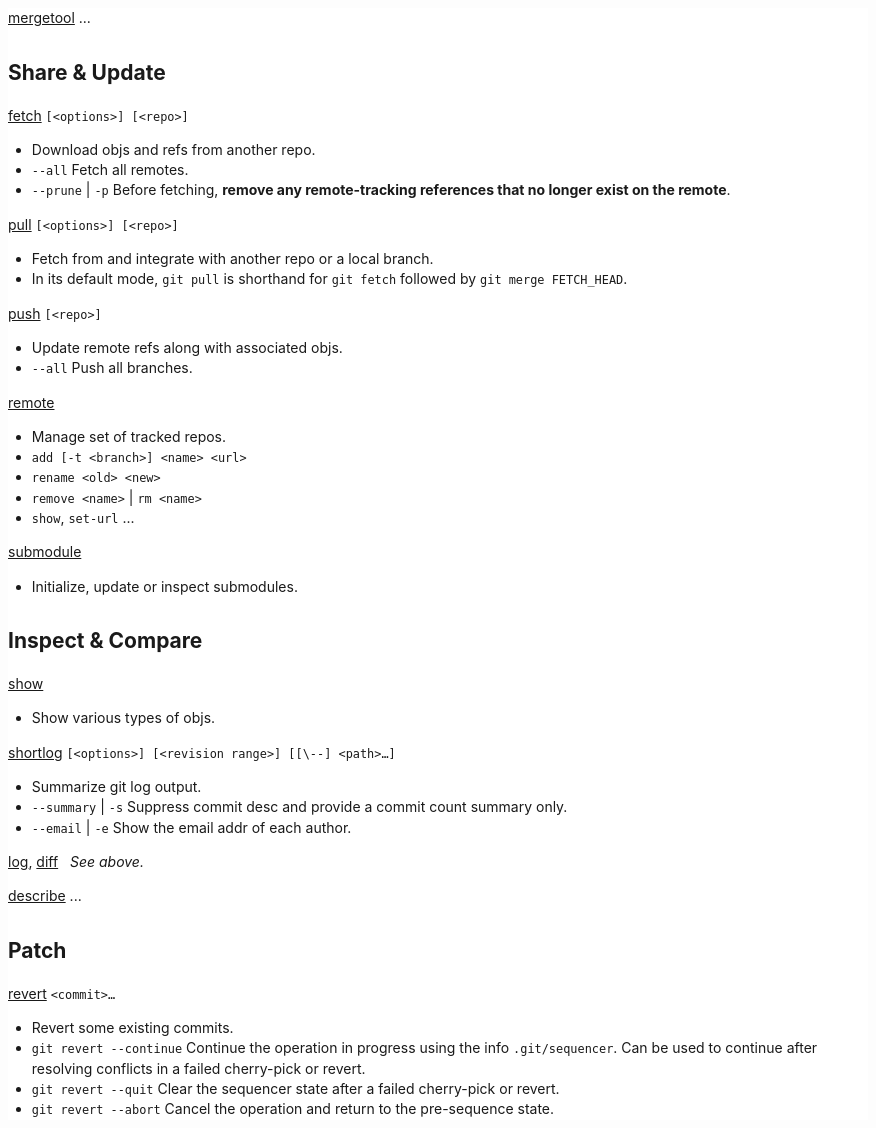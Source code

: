[mergetool](http://git-scm.com/docs/git-mergetool) ...

## Share & Update

[fetch](http://git-scm.com/docs/git-fetch) `[<options>] [<repo>]`

* Download objs and refs from another repo.
* `--all` Fetch all remotes.
* `--prune` \| `-p` Before fetching, **remove any remote-tracking references that no longer exist on the remote**.

[pull](http://git-scm.com/docs/git-pull) `[<options>] [<repo>]`

* Fetch from and integrate with another repo or a local branch.
* In its default mode, `git pull` is shorthand for `git fetch` followed by `git merge FETCH_HEAD`.

[push](http://git-scm.com/docs/git-push) `[<repo>]`

* Update remote refs along with associated objs.
* `--all` Push all branches.

[remote](http://git-scm.com/docs/git-remote)

* Manage set of tracked repos.
* `add [-t <branch>] <name> <url>`
* `rename <old> <new>`
* `remove <name>` \| `rm <name>`
* `show`, `set-url` ...

[submodule](http://git-scm.com/docs/git-submodule)

* Initialize, update or inspect submodules.

## Inspect & Compare

[show](http://git-scm.com/docs/git-show)

* Show various types of objs.

[shortlog](http://git-scm.com/docs/git-shortlog) `[<options>] [<revision range>] [[\--] <path>…]`

* Summarize git log output.
* `--summary` \| `-s` Suppress commit desc and provide a commit count summary only.
* `--email` \| `-e` Show the email addr of each author.

[log](http://git-scm.com/docs/git-log), [diff](http://git-scm.com/docs/git-diff)   _See above._

[describe](http://git-scm.com/docs/git-describe) ...

## Patch

[revert](http://git-scm.com/docs/git-revert) `<commit>…`

* Revert some existing commits.
* `git revert --continue` Continue the operation in progress using the info `.git/sequencer`. Can be used to continue after resolving conflicts in a failed cherry-pick or revert.
* `git revert --quit` Clear the sequencer state after a failed cherry-pick or revert.
* `git revert --abort` Cancel the operation and return to the pre-sequence state.
